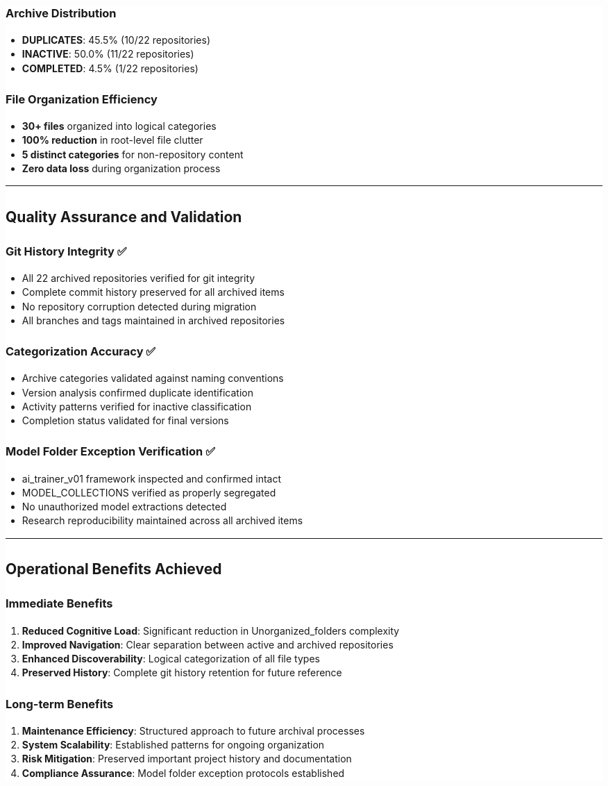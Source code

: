 ### Archive Distribution
- **DUPLICATES**: 45.5% (10/22 repositories)
- **INACTIVE**: 50.0% (11/22 repositories)
- **COMPLETED**: 4.5% (1/22 repositories)

### File Organization Efficiency
- **30+ files** organized into logical categories
- **100% reduction** in root-level file clutter
- **5 distinct categories** for non-repository content
- **Zero data loss** during organization process

---

## Quality Assurance and Validation

### Git History Integrity ✅
- All 22 archived repositories verified for git integrity
- Complete commit history preserved for all archived items
- No repository corruption detected during migration
- All branches and tags maintained in archived repositories

### Categorization Accuracy ✅
- Archive categories validated against naming conventions
- Version analysis confirmed duplicate identification
- Activity patterns verified for inactive classification
- Completion status validated for final versions

### Model Folder Exception Verification ✅
- ai_trainer_v01 framework inspected and confirmed intact
- MODEL_COLLECTIONS verified as properly segregated
- No unauthorized model extractions detected
- Research reproducibility maintained across all archived items

---

## Operational Benefits Achieved

### Immediate Benefits
1. **Reduced Cognitive Load**: Significant reduction in Unorganized_folders complexity
2. **Improved Navigation**: Clear separation between active and archived repositories
3. **Enhanced Discoverability**: Logical categorization of all file types
4. **Preserved History**: Complete git history retention for future reference

### Long-term Benefits
1. **Maintenance Efficiency**: Structured approach to future archival processes
2. **System Scalability**: Established patterns for ongoing organization
3. **Risk Mitigation**: Preserved important project history and documentation
4. **Compliance Assurance**: Model folder exception protocols established
